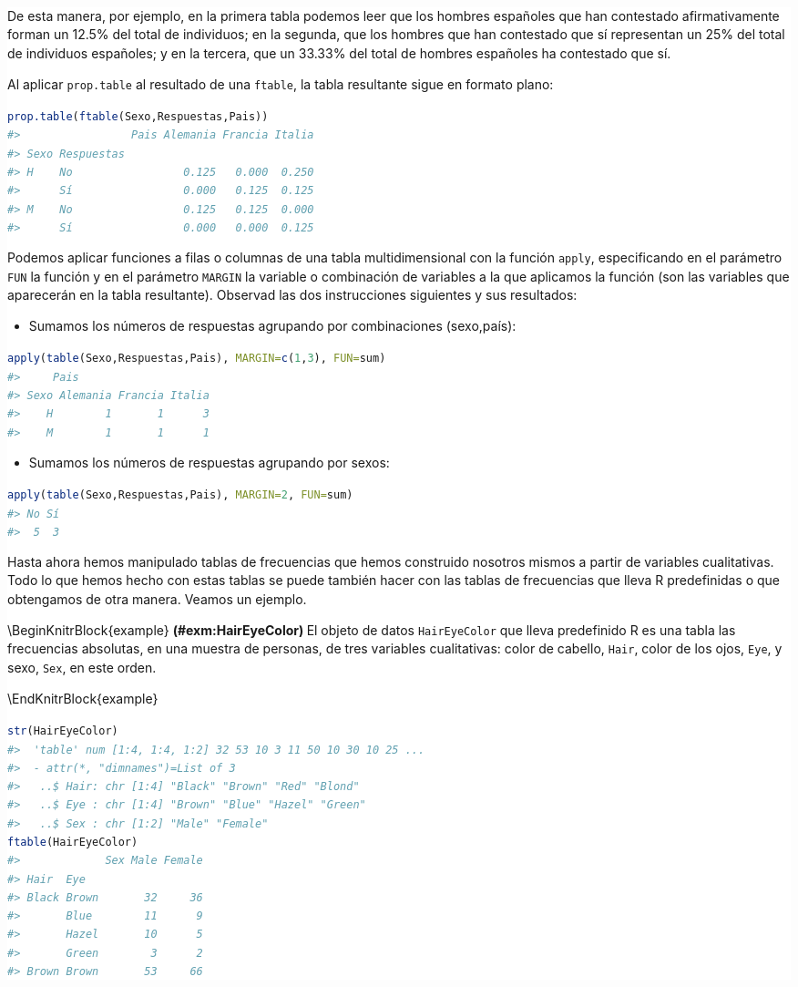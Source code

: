 De esta manera, por ejemplo, en la primera tabla  podemos leer  que los hombres españoles que han contestado afirmativamente forman un 
12.5% del total de individuos; en la segunda, que los hombres que han contestado  que sí representan un 25% del total de individuos españoles; y en la tercera, que un 33.33% del total  de hombres españoles ha contestado  que sí.

Al aplicar `prop.table` al resultado de una `ftable`, la tabla resultante sigue en formato plano:


```r
prop.table(ftable(Sexo,Respuestas,Pais)) 
#>                 Pais Alemania Francia Italia
#> Sexo Respuestas                             
#> H    No                 0.125   0.000  0.250
#>      Sí                 0.000   0.125  0.125
#> M    No                 0.125   0.125  0.000
#>      Sí                 0.000   0.000  0.125
```

Podemos  aplicar funciones a filas o columnas de una tabla multidimensional con la función `apply`, especificando en el parámetro `FUN` la función y en el parámetro `MARGIN` la variable o combinación de variables a la que aplicamos la función (son las variables que aparecerán en la tabla resultante). Observad las dos instrucciones siguientes y sus resultados:


* Sumamos los números de respuestas agrupando por combinaciones (sexo,país):

```r
apply(table(Sexo,Respuestas,Pais), MARGIN=c(1,3), FUN=sum)
#>     Pais
#> Sexo Alemania Francia Italia
#>    H        1       1      3
#>    M        1       1      1
```
* Sumamos los números de respuestas agrupando por sexos:

```r
apply(table(Sexo,Respuestas,Pais), MARGIN=2, FUN=sum)
#> No Sí 
#>  5  3
```


Hasta ahora hemos manipulado tablas de frecuencias que hemos construido nosotros mismos a partir de variables cualitativas. Todo lo que hemos hecho con estas tablas se puede también hacer con las tablas de frecuencias que lleva R predefinidas o que obtengamos de otra manera. Veamos un ejemplo.

\BeginKnitrBlock{example}
<span class="example" id="exm:HairEyeColor"><strong>(\#exm:HairEyeColor) </strong></span>El objeto de datos `HairEyeColor` que lleva predefinido R es una tabla las frecuencias absolutas, en una muestra de personas, de tres variables cualitativas: color de cabello, `Hair`, color de los ojos, `Eye`, y sexo, `Sex`, en este orden. 


\EndKnitrBlock{example}


```r
str(HairEyeColor)
#>  'table' num [1:4, 1:4, 1:2] 32 53 10 3 11 50 10 30 10 25 ...
#>  - attr(*, "dimnames")=List of 3
#>   ..$ Hair: chr [1:4] "Black" "Brown" "Red" "Blond"
#>   ..$ Eye : chr [1:4] "Brown" "Blue" "Hazel" "Green"
#>   ..$ Sex : chr [1:2] "Male" "Female"
ftable(HairEyeColor)
#>             Sex Male Female
#> Hair  Eye                  
#> Black Brown       32     36
#>       Blue        11      9
#>       Hazel       10      5
#>       Green        3      2
#> Brown Brown       53     66
```